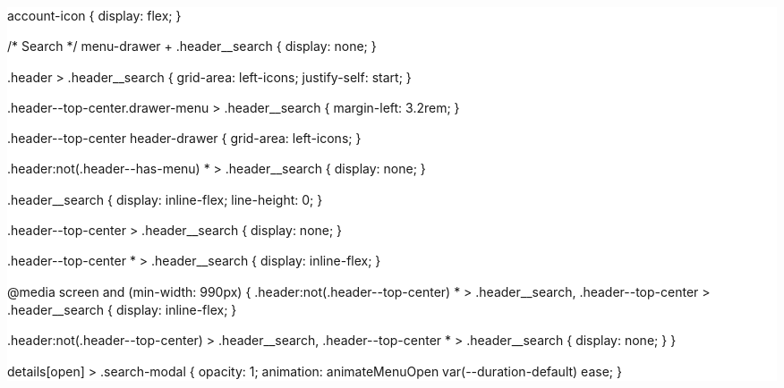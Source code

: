 account-icon {
  display: flex;
}

/* Search */
menu-drawer + .header__search {
  display: none;
}

.header > .header__search {
  grid-area: left-icons;
  justify-self: start;
}

.header--top-center.drawer-menu > .header__search {
  margin-left: 3.2rem;
}

.header--top-center header-drawer {
  grid-area: left-icons;
}

.header:not(.header--has-menu) * > .header__search {
  display: none;
}

.header__search {
  display: inline-flex;
  line-height: 0;
}

.header--top-center > .header__search {
  display: none;
}

.header--top-center * > .header__search {
  display: inline-flex;
}

@media screen and (min-width: 990px) {
  .header:not(.header--top-center) * > .header__search,
  .header--top-center > .header__search {
    display: inline-flex;
  }

  .header:not(.header--top-center) > .header__search,
  .header--top-center * > .header__search {
    display: none;
  }
}

details[open] > .search-modal {
  opacity: 1;
  animation: animateMenuOpen var(--duration-default) ease;
}
